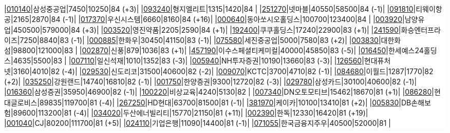 |[010140](https://finance.daum.net/quotes/A010140)|삼성중공업|7450|10250|84 (+3)|
|[093240](https://finance.daum.net/quotes/A093240)|형지엘리트|1315|1420|84 |
|[251270](https://finance.daum.net/quotes/A251270)|넷마블|40550|58500|84 (-1)|
|[091810](https://finance.daum.net/quotes/A091810)|티웨이항공|2165|2870|84 (-1)|
|[017370](https://finance.daum.net/quotes/A017370)|우신시스템|6660|8160|84 (+16)|
|[000640](https://finance.daum.net/quotes/A000640)|동아쏘시오홀딩스|100700|123400|84 |
|[003920](https://finance.daum.net/quotes/A003920)|남양유업|450500|579000|84 (+3)|
|[003520](https://finance.daum.net/quotes/A003520)|영진약품|2205|2590|84 (+1)|
|[192400](https://finance.daum.net/quotes/A192400)|쿠쿠홀딩스|17240|22900|83 (+1)|
|[241590](https://finance.daum.net/quotes/A241590)|화승엔터프라이즈|7250|8840|83 (-1)|
|[000885](https://finance.daum.net/quotes/A000885)|한화우|30450|41150|83 (-1)|
|[075580](https://finance.daum.net/quotes/A075580)|세진중공업|5000|7580|83 (+2)|
|[003830](https://finance.daum.net/quotes/A003830)|대한화섬|98800|121000|83 |
|[002870](https://finance.daum.net/quotes/A002870)|신풍|879|1036|83 (+1)|
|[457190](https://finance.daum.net/quotes/A457190)|이수스페셜티케미컬|40000|45850|83 (-5)|
|[016450](https://finance.daum.net/quotes/A016450)|한세예스24홀딩스|4635|5500|83 |
|[007110](https://finance.daum.net/quotes/A007110)|일신석재|1010|1352|83 (-3)|
|[005940](https://finance.daum.net/quotes/A005940)|NH투자증권|10190|13660|83 (-3)|
|[126560](https://finance.daum.net/quotes/A126560)|현대퓨처넷|3160|4010|82 (-4)|
|[029530](https://finance.daum.net/quotes/A029530)|신도리코|31500|40600|82 (-2)|
|[009070](https://finance.daum.net/quotes/A009070)|KCTC|3700|4710|82 (-1)|
|[084680](https://finance.daum.net/quotes/A084680)|이월드|1287|1770|82 (+2)|
|[035250](https://finance.daum.net/quotes/A035250)|강원랜드|14740|16810|82 (-1)|
|[001750](https://finance.daum.net/quotes/A001750)|한양증권|9300|12720|82 (-3)|
|[029780](https://finance.daum.net/quotes/A029780)|삼성카드|30100|40600|82 (-1)|
|[016360](https://finance.daum.net/quotes/A016360)|삼성증권|35950|46900|82 (-1)|
|[100220](https://finance.daum.net/quotes/A100220)|비상교육|4240|5130|82 |
|[007340](https://finance.daum.net/quotes/A007340)|DN오토모티브|15462|18670|81 (+1)|
|[086280](https://finance.daum.net/quotes/A086280)|현대글로비스|89835|119700|81 (-4)|
|[267250](https://finance.daum.net/quotes/A267250)|HD현대|63700|81500|81 (-1)|
|[381970](https://finance.daum.net/quotes/A381970)|케이카|10100|13410|81 (+2)|
|[005830](https://finance.daum.net/quotes/A005830)|DB손해보험|89600|113200|81 (-4)|
|[034020](https://finance.daum.net/quotes/A034020)|두산에너빌리티|15770|21150|81 (+11)|
|[002390](https://finance.daum.net/quotes/A002390)|한독|12330|16420|81 (+19)|
|[001040](https://finance.daum.net/quotes/A001040)|CJ|80200|111700|81 (+5)|
|[024110](https://finance.daum.net/quotes/A024110)|기업은행|11090|14400|81 (-1)|
|[071055](https://finance.daum.net/quotes/A071055)|한국금융지주우|40500|52000|81 |